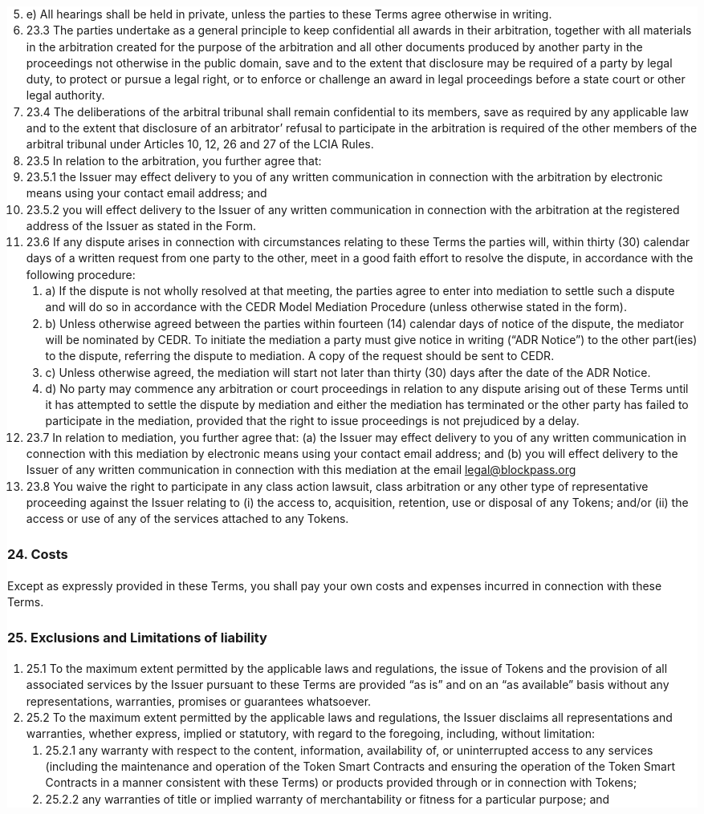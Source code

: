    5. e) All hearings shall be held in private, unless the parties to these Terms agree otherwise in writing.
3. 23.3 The parties undertake as a general principle to keep confidential all awards in their arbitration, together with all materials in the arbitration created for the purpose of the arbitration and all other documents produced by another party in the proceedings not otherwise in the public domain, save and to the extent that disclosure may be required of a party by legal duty, to protect or pursue a legal right, or to enforce or challenge an award in legal proceedings before a state court or other legal authority.
4. 23.4 The deliberations of the arbitral tribunal shall remain confidential to its members, save as required by any applicable law and to the extent that disclosure of an arbitrator’ refusal to participate in the arbitration is required of the other members of the arbitral tribunal under Articles 10, 12, 26 and 27 of the LCIA Rules.
5. 23.5 In relation to the arbitration, you further agree that:
6. 23.5.1 the Issuer may effect delivery to you of any written communication in connection with the arbitration by electronic means using your contact email address; and
7. 23.5.2 you will effect delivery to the Issuer of any written communication in connection with the arbitration at the registered address of the Issuer as stated in the Form.
8. 23.6 If any dispute arises in connection with circumstances relating to these Terms the parties will, within thirty (30) calendar days of a written request from one party to the other, meet in a good faith effort to resolve the dispute, in accordance with the following procedure:
   1. a) If the dispute is not wholly resolved at that meeting, the parties agree to enter into mediation to settle such a dispute and will do so in accordance with the CEDR Model Mediation Procedure (unless otherwise stated in the form). 
   2. b) Unless otherwise agreed between the parties within fourteen (14) calendar days of notice of the dispute, the mediator will be nominated by CEDR. To initiate the mediation a party must give notice in writing (“ADR Notice”) to the other part(ies) to the dispute, referring the dispute to mediation. A copy of the request should be sent to CEDR. 
   3. c) Unless otherwise agreed, the mediation will start not later than thirty (30) days after the date of the ADR Notice.
   4. d) No party may commence any arbitration or court proceedings in relation to any dispute arising out of these Terms until it has attempted to settle the dispute by mediation and either the mediation has terminated or the other party has failed to participate in the mediation, provided that the right to issue proceedings is not prejudiced by a delay.
9. 23.7 In relation to mediation, you further agree that: (a) the Issuer may effect delivery to you of any written communication in connection with this mediation by electronic means using your contact email address; and (b) you will effect delivery to the Issuer of any written communication in connection with this mediation at the email legal@blockpass.org
10. 23.8 You waive the right to participate in any class action lawsuit, class arbitration or any other type of representative proceeding against the Issuer relating to (i) the access to, acquisition, retention, use or disposal of any Tokens; and/or (ii) the access or use of any of the services attached to any Tokens.

### 24. Costs

Except as expressly provided in these Terms, you shall pay your own costs and expenses incurred in connection with these Terms.

### 25. Exclusions and Limitations of liability

1. 25.1 To the maximum extent permitted by the applicable laws and regulations, the issue of Tokens and the provision of all associated services by the Issuer pursuant to these Terms are provided “as is” and on an “as available” basis without any representations, warranties, promises or guarantees whatsoever.
2. 25.2 To the maximum extent permitted by the applicable laws and regulations, the Issuer disclaims all representations and warranties, whether express, implied or statutory, with regard to the foregoing, including, without limitation: 
   1. 25.2.1 any warranty with respect to the content, information, availability of, or uninterrupted access to any services (including the maintenance and operation of the Token Smart Contracts and ensuring the operation of the Token Smart Contracts in a manner consistent with these Terms) or products provided through or in connection with Tokens; 
   2. 25.2.2 any warranties of title or implied warranty of merchantability or fitness for a particular purpose; and 
